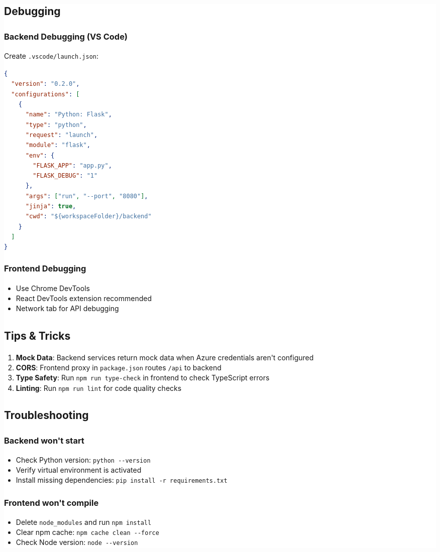 ## Debugging

### Backend Debugging (VS Code)

Create `.vscode/launch.json`:
```json
{
  "version": "0.2.0",
  "configurations": [
    {
      "name": "Python: Flask",
      "type": "python",
      "request": "launch",
      "module": "flask",
      "env": {
        "FLASK_APP": "app.py",
        "FLASK_DEBUG": "1"
      },
      "args": ["run", "--port", "8080"],
      "jinja": true,
      "cwd": "${workspaceFolder}/backend"
    }
  ]
}
```

### Frontend Debugging

- Use Chrome DevTools
- React DevTools extension recommended
- Network tab for API debugging

## Tips & Tricks

1. **Mock Data**: Backend services return mock data when Azure credentials aren't configured
2. **CORS**: Frontend proxy in `package.json` routes `/api` to backend
3. **Type Safety**: Run `npm run type-check` in frontend to check TypeScript errors
4. **Linting**: Run `npm run lint` for code quality checks

## Troubleshooting

### Backend won't start
- Check Python version: `python --version`
- Verify virtual environment is activated
- Install missing dependencies: `pip install -r requirements.txt`

### Frontend won't compile
- Delete `node_modules` and run `npm install`
- Clear npm cache: `npm cache clean --force`
- Check Node version: `node --version`
